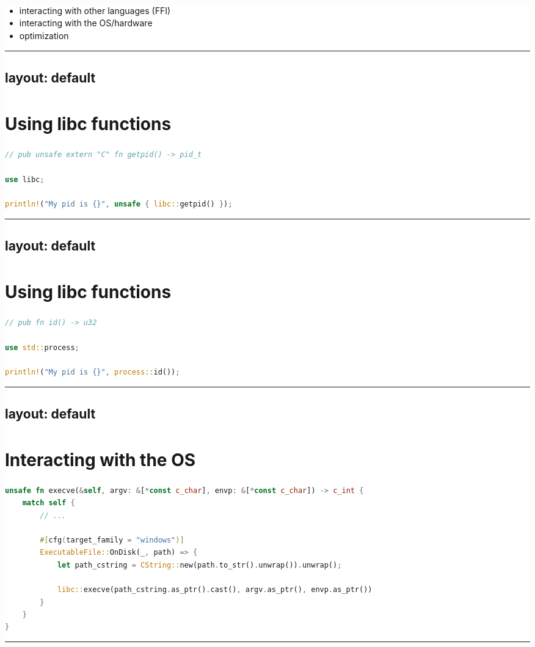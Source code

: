 - interacting with other languages (FFI)
- interacting with the OS/hardware
- optimization

---
layout: default
---
# Using libc functions

```rust
// pub unsafe extern "C" fn getpid() -> pid_t

use libc;

println!("My pid is {}", unsafe { libc::getpid() });
```

---
layout: default
---
# Using libc functions

```rust
// pub fn id() -> u32

use std::process;

println!("My pid is {}", process::id());
```

---
layout: default
---
# Interacting with the OS

```rust
unsafe fn execve(&self, argv: &[*const c_char], envp: &[*const c_char]) -> c_int {
    match self {
        // ...

        #[cfg(target_family = "windows")]
        ExecutableFile::OnDisk(_, path) => {
            let path_cstring = CString::new(path.to_str().unwrap()).unwrap();

            libc::execve(path_cstring.as_ptr().cast(), argv.as_ptr(), envp.as_ptr())
        }
    }
}
```

---